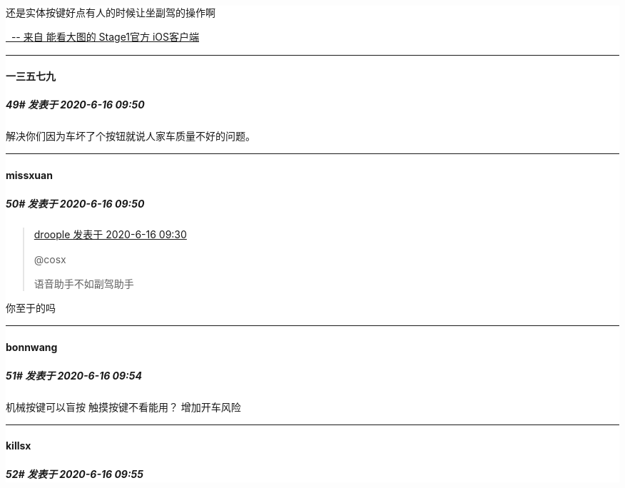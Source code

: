 还是实体按键好点</blockquote>有人的时候让坐副驾的操作啊

[  -- 来自 能看大图的 Stage1官方 iOS客户端](https://itunes.apple.com/fi/app/saraba1st/id1221237470?mt=8)







*****

####  一三五七九  
##### 49#       发表于 2020-6-16 09:50




解决你们因为车坏了个按钮就说人家车质量不好的问题。







*****

####  missxuan  
##### 50#       发表于 2020-6-16 09:50



<blockquote><a href="httphttps://bbs.saraba1st.com/2b/forum.php?mod=redirect&amp;goto=findpost&amp;pid=47822245&amp;ptid=1941950" target="_blank">droople 发表于 2020-6-16 09:30</a>

@cosx

语音助手不如副驾助手</blockquote>
你至于的吗







*****

####  bonnwang  
##### 51#       发表于 2020-6-16 09:54




机械按键可以盲按
触摸按键不看能用？
增加开车风险







*****

####  killsx  
##### 52#       发表于 2020-6-16 09:55
